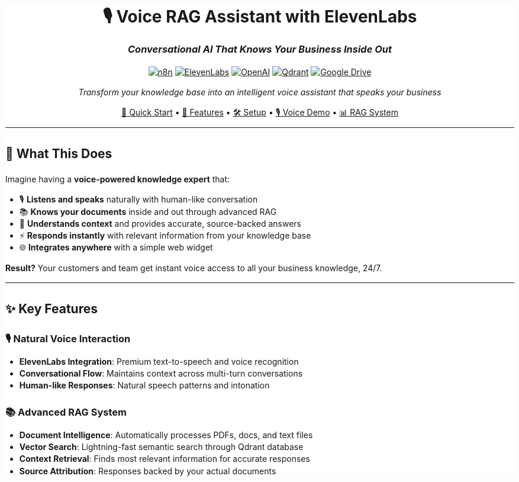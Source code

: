<div align="center">

# 🎙️ Voice RAG Assistant with ElevenLabs

### *Conversational AI That Knows Your Business Inside Out*

[![n8n](https://img.shields.io/badge/n8n-EA4B71?style=for-the-badge&logo=n8n&logoColor=white)](https://n8n.io/)
[![ElevenLabs](https://img.shields.io/badge/ElevenLabs-000000?style=for-the-badge&logo=elevenlabs&logoColor=white)](https://elevenlabs.io/)
[![OpenAI](https://img.shields.io/badge/OpenAI-412991?style=for-the-badge&logo=openai&logoColor=white)](https://openai.com/)
[![Qdrant](https://img.shields.io/badge/Qdrant-DC244C?style=for-the-badge&logo=qdrant&logoColor=white)](https://qdrant.tech/)
[![Google Drive](https://img.shields.io/badge/Google%20Drive-4285F4?style=for-the-badge&logo=googledrive&logoColor=white)](https://drive.google.com/)

*Transform your knowledge base into an intelligent voice assistant that speaks your business*

[🚀 Quick Start](#-quick-start) • [🎯 Features](#-features) • [🛠️ Setup](#️-installation--setup) • [🎙️ Voice Demo](#️-voice-integration) • [📊 RAG System](#-rag-system)

</div>

---

## 🎯 **What This Does**

Imagine having a **voice-powered knowledge expert** that:
- 🎙️ **Listens and speaks** naturally with human-like conversation
- 📚 **Knows your documents** inside and out through advanced RAG
- 🧠 **Understands context** and provides accurate, source-backed answers
- ⚡ **Responds instantly** with relevant information from your knowledge base
- 🌐 **Integrates anywhere** with a simple web widget

**Result?** Your customers and team get instant voice access to all your business knowledge, 24/7.

---

## ✨ **Key Features**

### 🎙️ **Natural Voice Interaction**
- **ElevenLabs Integration**: Premium text-to-speech and voice recognition
- **Conversational Flow**: Maintains context across multi-turn conversations
- **Human-like Responses**: Natural speech patterns and intonation

### 📚 **Advanced RAG System**
- **Document Intelligence**: Automatically processes PDFs, docs, and text files
- **Vector Search**: Lightning-fast semantic search through Qdrant database
- **Context Retrieval**: Finds most relevant information for accurate responses
- **Source Attribution**: Responses backed by your actual documents
